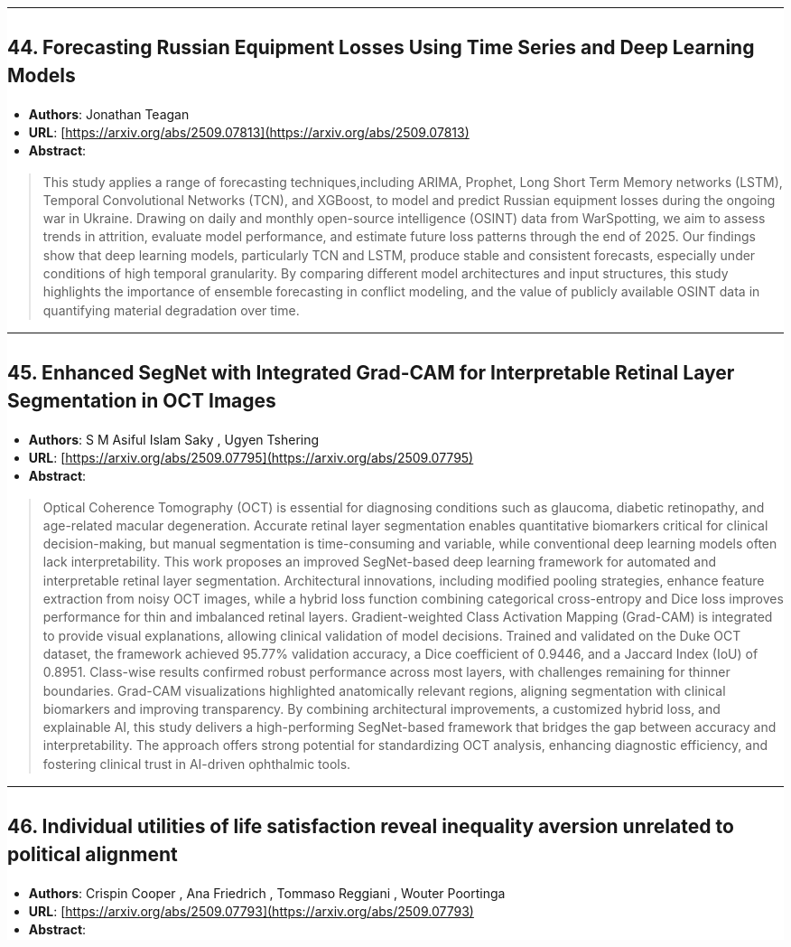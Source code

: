 
---

## 44. Forecasting Russian Equipment Losses Using Time Series and Deep Learning Models
- **Authors**: Jonathan Teagan
- **URL**: [https://arxiv.org/abs/2509.07813](https://arxiv.org/abs/2509.07813)
- **Abstract**:
> This study applies a range of forecasting techniques,including ARIMA, Prophet, Long Short Term Memory networks (LSTM), Temporal Convolutional Networks (TCN), and XGBoost, to model and predict Russian equipment losses during the ongoing war in Ukraine. Drawing on daily and monthly open-source intelligence (OSINT) data from WarSpotting, we aim to assess trends in attrition, evaluate model performance, and estimate future loss patterns through the end of 2025. Our findings show that deep learning models, particularly TCN and LSTM, produce stable and consistent forecasts, especially under conditions of high temporal granularity. By comparing different model architectures and input structures, this study highlights the importance of ensemble forecasting in conflict modeling, and the value of publicly available OSINT data in quantifying material degradation over time.

---

## 45. Enhanced SegNet with Integrated Grad-CAM for Interpretable Retinal Layer Segmentation in OCT Images
- **Authors**: S M Asiful Islam Saky , Ugyen Tshering
- **URL**: [https://arxiv.org/abs/2509.07795](https://arxiv.org/abs/2509.07795)
- **Abstract**:
> Optical Coherence Tomography (OCT) is essential for diagnosing conditions such as glaucoma, diabetic retinopathy, and age-related macular degeneration. Accurate retinal layer segmentation enables quantitative biomarkers critical for clinical decision-making, but manual segmentation is time-consuming and variable, while conventional deep learning models often lack interpretability. This work proposes an improved SegNet-based deep learning framework for automated and interpretable retinal layer segmentation. Architectural innovations, including modified pooling strategies, enhance feature extraction from noisy OCT images, while a hybrid loss function combining categorical cross-entropy and Dice loss improves performance for thin and imbalanced retinal layers. Gradient-weighted Class Activation Mapping (Grad-CAM) is integrated to provide visual explanations, allowing clinical validation of model decisions. Trained and validated on the Duke OCT dataset, the framework achieved 95.77% validation accuracy, a Dice coefficient of 0.9446, and a Jaccard Index (IoU) of 0.8951. Class-wise results confirmed robust performance across most layers, with challenges remaining for thinner boundaries. Grad-CAM visualizations highlighted anatomically relevant regions, aligning segmentation with clinical biomarkers and improving transparency. By combining architectural improvements, a customized hybrid loss, and explainable AI, this study delivers a high-performing SegNet-based framework that bridges the gap between accuracy and interpretability. The approach offers strong potential for standardizing OCT analysis, enhancing diagnostic efficiency, and fostering clinical trust in AI-driven ophthalmic tools.

---

## 46. Individual utilities of life satisfaction reveal inequality aversion unrelated to political alignment
- **Authors**: Crispin Cooper , Ana Friedrich , Tommaso Reggiani , Wouter Poortinga
- **URL**: [https://arxiv.org/abs/2509.07793](https://arxiv.org/abs/2509.07793)
- **Abstract**: